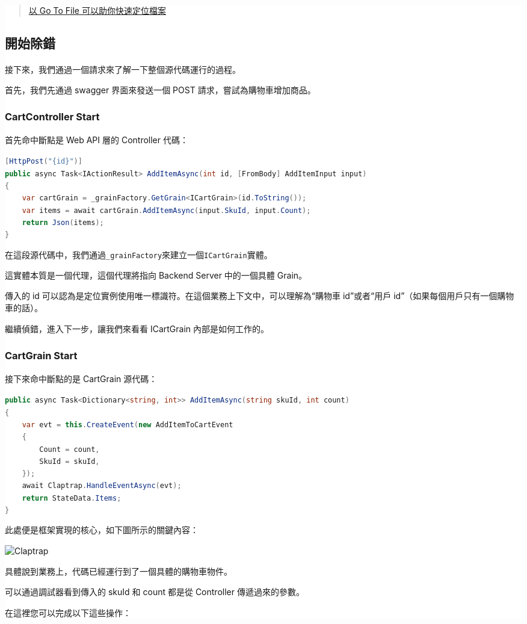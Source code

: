 > [以 Go To File 可以助你快速定位檔案](https://www.jetbrains.com/help/rider/Navigation_and_Search__Go_to_File.html?keymap=visual_studio)

## 開始除錯

接下來，我們通過一個請求來了解一下整個源代碼運行的過程。

首先，我們先通過 swagger 界面來發送一個 POST 請求，嘗試為購物車增加商品。

### CartController Start

首先命中斷點是 Web API 層的 Controller 代碼：

```cs
[HttpPost("{id}")]
public async Task<IActionResult> AddItemAsync(int id, [FromBody] AddItemInput input)
{
    var cartGrain = _grainFactory.GetGrain<ICartGrain>(id.ToString());
    var items = await cartGrain.AddItemAsync(input.SkuId, input.Count);
    return Json(items);
}
```

在這段源代碼中，我們通過`_grainFactory`來建立一個`ICartGrain`實體。

這實體本質是一個代理，這個代理將指向 Backend Server 中的一個具體 Grain。

傳入的 id 可以認為是定位實例使用唯一標識符。在這個業務上下文中，可以理解為“購物車 id”或者“用戶 id”（如果每個用戶只有一個購物車的話）。

繼續偵錯，進入下一步，讓我們來看看 ICartGrain 內部是如何工作的。

### CartGrain Start

接下來命中斷點的是 CartGrain 源代碼：

```cs
public async Task<Dictionary<string, int>> AddItemAsync(string skuId, int count)
{
    var evt = this.CreateEvent(new AddItemToCartEvent
    {
        Count = count,
        SkuId = skuId,
    });
    await Claptrap.HandleEventAsync(evt);
    return StateData.Items;
}
```

此處便是框架實現的核心，如下圖所示的關鍵內容：

![Claptrap](/images/20190228-001.gif)

具體說到業務上，代碼已經運行到了一個具體的購物車物件。

可以通過調試器看到傳入的 skuId 和 count 都是從 Controller 傳遞過來的參數。

在這裡您可以完成以下這些操作：
